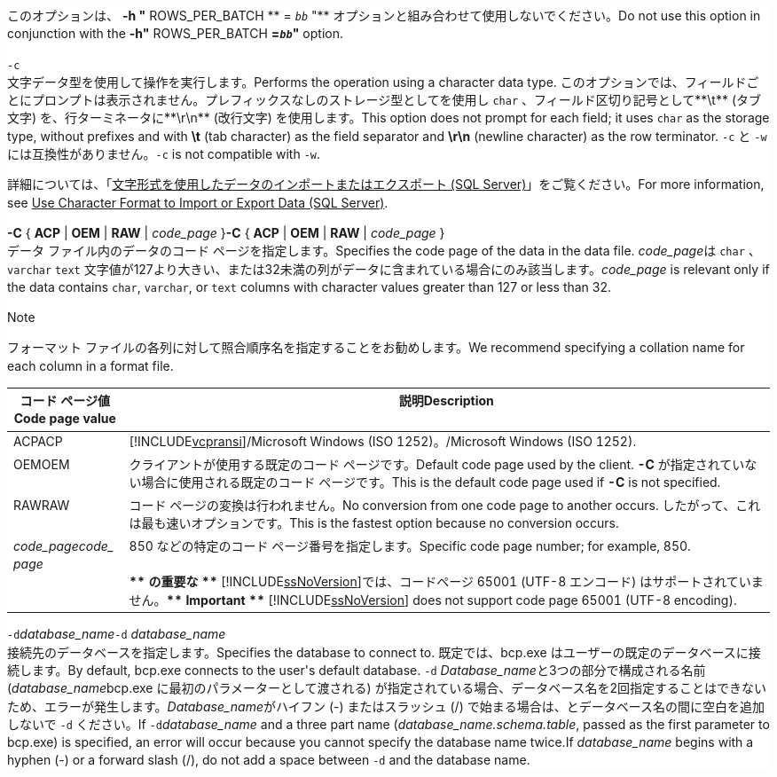  <span data-ttu-id="dbd3a-167">このオプションは、 **-h "** ROWS_PER_BATCH \*\* = *`bb`* "\*\* オプションと組み合わせて使用しないでください。</span><span class="sxs-lookup"><span data-stu-id="dbd3a-167">Do not use this option in conjunction with the **-h"** ROWS_PER_BATCH **=*`bb`*"** option.</span></span>  
  
 `-c`  
 <span data-ttu-id="dbd3a-168">文字データ型を使用して操作を実行します。</span><span class="sxs-lookup"><span data-stu-id="dbd3a-168">Performs the operation using a character data type.</span></span> <span data-ttu-id="dbd3a-169">このオプションでは、フィールドごとにプロンプトは表示されません。プレフィックスなしのストレージ型としてを使用し `char` 、フィールド区切り記号として**\t** (タブ文字) を、行ターミネータに**\r\n** (改行文字) を使用します。</span><span class="sxs-lookup"><span data-stu-id="dbd3a-169">This option does not prompt for each field; it uses `char` as the storage type, without prefixes and with **\t** (tab character) as the field separator and **\r\n** (newline character) as the row terminator.</span></span> <span data-ttu-id="dbd3a-170">`-c` と `-w` には互換性がありません。</span><span class="sxs-lookup"><span data-stu-id="dbd3a-170">`-c` is not compatible with `-w`.</span></span>  
  
 <span data-ttu-id="dbd3a-171">詳細については、「[文字形式を使用したデータのインポートまたはエクスポート &#40;SQL Server&#41;](../relational-databases/import-export/use-character-format-to-import-or-export-data-sql-server.md)」をご覧ください。</span><span class="sxs-lookup"><span data-stu-id="dbd3a-171">For more information, see [Use Character Format to Import or Export Data &#40;SQL Server&#41;](../relational-databases/import-export/use-character-format-to-import-or-export-data-sql-server.md).</span></span>  
  
 <span data-ttu-id="dbd3a-172">**-C** { **ACP** | **OEM** | **RAW** | *code_page* }</span><span class="sxs-lookup"><span data-stu-id="dbd3a-172">**-C** { **ACP** | **OEM** | **RAW** | *code_page* }</span></span>  
 <span data-ttu-id="dbd3a-173">データ ファイル内のデータのコード ページを指定します。</span><span class="sxs-lookup"><span data-stu-id="dbd3a-173">Specifies the code page of the data in the data file.</span></span> <span data-ttu-id="dbd3a-174">*code_page*は `char` 、 `varchar` `text` 文字値が127より大きい、または32未満の列がデータに含まれている場合にのみ該当します。</span><span class="sxs-lookup"><span data-stu-id="dbd3a-174">*code_page* is relevant only if the data contains `char`, `varchar`, or `text` columns with character values greater than 127 or less than 32.</span></span>  
  
> [!NOTE]  
>  <span data-ttu-id="dbd3a-175">フォーマット ファイルの各列に対して照合順序名を指定することをお勧めします。</span><span class="sxs-lookup"><span data-stu-id="dbd3a-175">We recommend specifying a collation name for each column in a format file.</span></span>  
  
|<span data-ttu-id="dbd3a-176">コード ページ値</span><span class="sxs-lookup"><span data-stu-id="dbd3a-176">Code page value</span></span>|<span data-ttu-id="dbd3a-177">説明</span><span class="sxs-lookup"><span data-stu-id="dbd3a-177">Description</span></span>|  
|---------------------|-----------------|  
|<span data-ttu-id="dbd3a-178">ACP</span><span class="sxs-lookup"><span data-stu-id="dbd3a-178">ACP</span></span>|[!INCLUDE[vcpransi](../includes/vcpransi-md.md)]<span data-ttu-id="dbd3a-179">/Microsoft Windows (ISO 1252)。</span><span class="sxs-lookup"><span data-stu-id="dbd3a-179">/Microsoft Windows (ISO 1252).</span></span>|  
|<span data-ttu-id="dbd3a-180">OEM</span><span class="sxs-lookup"><span data-stu-id="dbd3a-180">OEM</span></span>|<span data-ttu-id="dbd3a-181">クライアントが使用する既定のコード ページです。</span><span class="sxs-lookup"><span data-stu-id="dbd3a-181">Default code page used by the client.</span></span> <span data-ttu-id="dbd3a-182">**-C** が指定されていない場合に使用される既定のコード ページです。</span><span class="sxs-lookup"><span data-stu-id="dbd3a-182">This is the default code page used if **-C** is not specified.</span></span>|  
|<span data-ttu-id="dbd3a-183">RAW</span><span class="sxs-lookup"><span data-stu-id="dbd3a-183">RAW</span></span>|<span data-ttu-id="dbd3a-184">コード ページの変換は行われません。</span><span class="sxs-lookup"><span data-stu-id="dbd3a-184">No conversion from one code page to another occurs.</span></span> <span data-ttu-id="dbd3a-185">したがって、これは最も速いオプションです。</span><span class="sxs-lookup"><span data-stu-id="dbd3a-185">This is the fastest option because no conversion occurs.</span></span>|  
|<span data-ttu-id="dbd3a-186">*code_page*</span><span class="sxs-lookup"><span data-stu-id="dbd3a-186">*code_page*</span></span>|<span data-ttu-id="dbd3a-187">850 などの特定のコード ページ番号を指定します。</span><span class="sxs-lookup"><span data-stu-id="dbd3a-187">Specific code page number; for example, 850.</span></span><br /><br /> <span data-ttu-id="dbd3a-188">**&#42;&#42; の重要な &#42;&#42;** [!INCLUDE[ssNoVersion](../includes/ssnoversion-md.md)]では、コードページ 65001 (UTF-8 エンコード) はサポートされていません。</span><span class="sxs-lookup"><span data-stu-id="dbd3a-188">**&#42;&#42; Important &#42;&#42;** [!INCLUDE[ssNoVersion](../includes/ssnoversion-md.md)] does not support code page 65001 (UTF-8 encoding).</span></span>|  
  
 <span data-ttu-id="dbd3a-189">`-d`*database_name*</span><span class="sxs-lookup"><span data-stu-id="dbd3a-189">`-d` *database_name*</span></span>  
 <span data-ttu-id="dbd3a-190">接続先のデータベースを指定します。</span><span class="sxs-lookup"><span data-stu-id="dbd3a-190">Specifies the database to connect to.</span></span> <span data-ttu-id="dbd3a-191">既定では、bcp.exe はユーザーの既定のデータベースに接続します。</span><span class="sxs-lookup"><span data-stu-id="dbd3a-191">By default, bcp.exe connects to the user's default database.</span></span> <span data-ttu-id="dbd3a-192">`-d` *Database_name*と3つの部分で構成される名前 (*database_name*bcp.exe に最初のパラメーターとして渡される) が指定されている場合、データベース名を2回指定することはできないため、エラーが発生します。*Database_name*がハイフン (-) またはスラッシュ (/) で始まる場合は、とデータベース名の間に空白を追加しないで `-d` ください。</span><span class="sxs-lookup"><span data-stu-id="dbd3a-192">If `-d`*database_name* and a three part name (*database_name.schema.table*, passed as the first parameter to bcp.exe) is specified, an error will occur because you cannot specify the database name twice.If *database_name* begins with a hyphen (-) or a forward slash (/), do not add a space between `-d` and the database name.</span></span>  
  